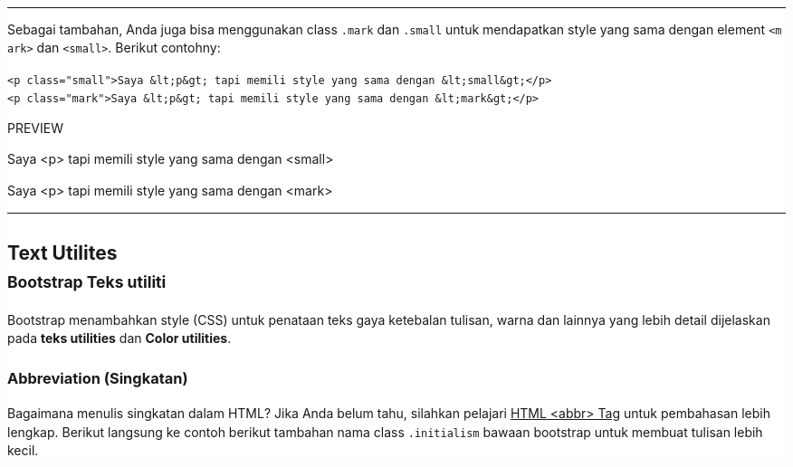<hr/>
<p>Sebagai tambahan, Anda juga bisa menggunakan class <code>.mark</code> dan <code>.small</code> untuk mendapatkan style yang sama dengan element <code>&lt;mark&gt;</code> dan <code>&lt;small&gt;</code>. Berikut contohny:  </p>

<div class="source-preview">
<div class="icard">
  <div class="icard-body icode itheme bg-gr3">
<pre class="prettyprint highlight max-height">
<code data-language="html" class="html language-markup">&lt;p class=&quot;small&quot;&gt;Saya &amp;lt;p&amp;gt; tapi memili style yang sama dengan &amp;lt;small&amp;gt;&lt;/p&gt;
&lt;p class=&quot;mark&quot;&gt;Saya &amp;lt;p&amp;gt; tapi memili style yang sama dengan &amp;lt;mark&amp;gt;&lt;/p&gt;</code>
</pre>
  </div>
</div>
<div class="icard">
  <div class="icard-heading clearfix bg-gr">
    <div class="icard-bar">
      <div class="icard-bar-left float-left">
        <i class="fa fa-hand-o-down co-danger" aria-hidden="true"></i>
        <span>PREVIEW</span>
      </div>
      <div class="icard-bar-right float-right condensed">
        <span class="fa fa-circle co-success"></span>
        <span class="fa fa-circle co-warning"></span>
        <span class="fa fa-circle co-danger"></span>
      </div>
    </div>
  </div>
  <div class="icard-body my-3 demo">
<p class="small">Saya &lt;p&gt; tapi memili style yang sama dengan &lt;small&gt;</p>
<p class="mark">Saya &lt;p&gt; tapi memili style yang sama dengan &lt;mark&gt;</p>
  </div>
</div>
</div>

<hr/>

<h2 class="title-sub bd-danger bd-left bd-left-only">Text Utilites
<br><small>Bootstrap Teks utiliti</small>
</h2>

<p>Bootstrap menambahkan style (CSS) untuk penataan teks gaya ketebalan tulisan, warna dan lainnya yang lebih detail dijelaskan pada <strong>teks utilities</strong> dan <strong>Color utilities</strong>.</p>

<h3 class="title-sub bd-primary bd-left bd-left-only">Abbreviation (Singkatan)
</h3>

<p>Bagaimana menulis singkatan dalam HTML? Jika Anda belum tahu, silahkan pelajari <a href="/tutorial/html/html-abbr-tag.html">HTML &lt;abbr&gt; Tag</a> untuk pembahasan lebih lengkap. Berikut langsung ke contoh berikut tambahan nama class <code>.initialism</code> bawaan bootstrap untuk membuat tulisan lebih kecil.</p>
